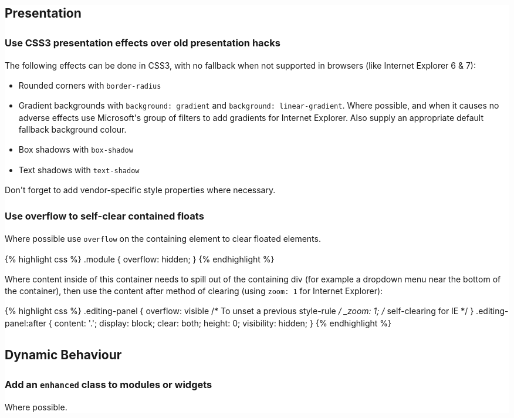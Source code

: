 <h2 id="presentation">Presentation</h2>

### Use CSS3 presentation effects over old presentation hacks

The following effects can be done in CSS3, with no fallback when not supported
in browsers (like Internet Explorer 6 & 7):

* Rounded corners with `border-radius`

* Gradient backgrounds with `background: gradient` and `background:
  linear-gradient`. Where possible, and when it causes no adverse effects use
  Microsoft's group of filters to add gradients for Internet Explorer. Also
  supply an appropriate default fallback background colour.

* Box shadows with `box-shadow`

* Text shadows with `text-shadow`

Don't forget to add vendor-specific style properties where necessary.

### Use overflow to self-clear contained floats

Where possible use `overflow` on the containing element to clear floated
elements.

{% highlight css %}
.module {
	overflow: hidden;
}
{% endhighlight %}

Where content inside of this container needs to spill out of the containing
div (for example a dropdown menu near the bottom of the container), then use
the content after method of clearing (using `zoom: 1` for Internet Explorer):

{% highlight css %}
.editing-panel {
	overflow: visible /* To unset a previous style-rule */
	_zoom: 1; /* self-clearing for IE */
}
.editing-panel:after {
	content: '.';
	display: block;
	clear: both;
	height: 0;
	visibility: hidden;
}
{% endhighlight %}

<h2 id="dynamic-behaviour">Dynamic Behaviour</h2>

### Add an `enhanced` class to modules or widgets

Where possible.
